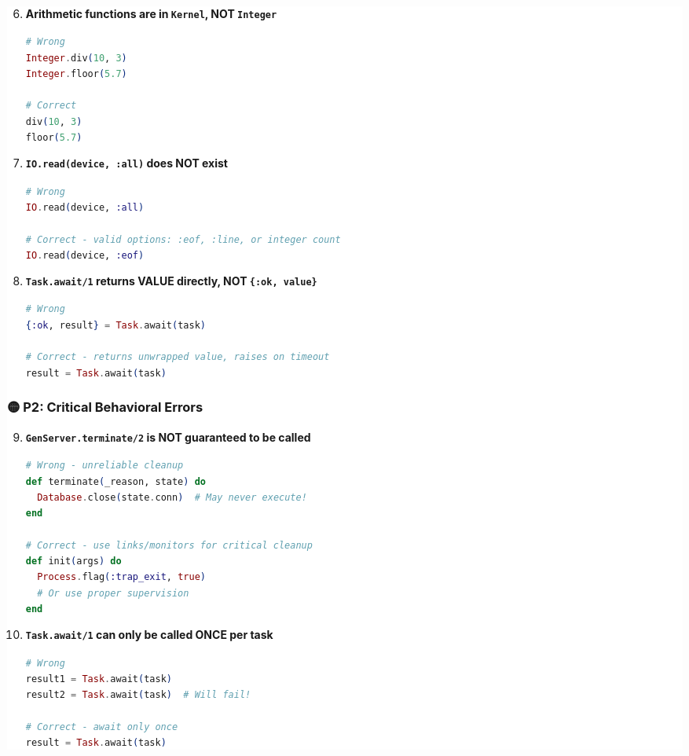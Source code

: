 6. **Arithmetic functions are in `Kernel`, NOT `Integer`**
   ```elixir
   # Wrong
   Integer.div(10, 3)
   Integer.floor(5.7)

   # Correct
   div(10, 3)
   floor(5.7)
   ```

7. **`IO.read(device, :all)` does NOT exist**
   ```elixir
   # Wrong
   IO.read(device, :all)

   # Correct - valid options: :eof, :line, or integer count
   IO.read(device, :eof)
   ```

8. **`Task.await/1` returns VALUE directly, NOT `{:ok, value}`**
   ```elixir
   # Wrong
   {:ok, result} = Task.await(task)

   # Correct - returns unwrapped value, raises on timeout
   result = Task.await(task)
   ```

### 🟡 P2: Critical Behavioral Errors

9. **`GenServer.terminate/2` is NOT guaranteed to be called**
   ```elixir
   # Wrong - unreliable cleanup
   def terminate(_reason, state) do
     Database.close(state.conn)  # May never execute!
   end

   # Correct - use links/monitors for critical cleanup
   def init(args) do
     Process.flag(:trap_exit, true)
     # Or use proper supervision
   end
   ```

10. **`Task.await/1` can only be called ONCE per task**
    ```elixir
    # Wrong
    result1 = Task.await(task)
    result2 = Task.await(task)  # Will fail!

    # Correct - await only once
    result = Task.await(task)
    ```
